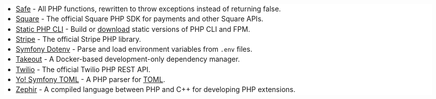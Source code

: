 - [Safe](https://github.com/thecodingmachine/safe) - All PHP functions, rewritten to throw exceptions instead of returning false.
- [Square](https://github.com/square/connect-php-sdk) - The official Square PHP SDK for payments and other Square APIs.
- [Static PHP CLI](https://github.com/crazywhalecc/static-php-cli) - Build or [download](https://dl.static-php.dev/static-php-cli/) static versions of PHP CLI and FPM.
- [Stripe](https://github.com/stripe/stripe-php) - The official Stripe PHP library.
- [Symfony Dotenv](https://github.com/symfony/dotenv) - Parse and load environment variables from `.env` files.
- [Takeout](https://github.com/tighten/takeout) - A Docker-based development-only dependency manager.
- [Twilio](https://github.com/twilio/twilio-php) - The official Twilio PHP REST API.
- [Yo! Symfony TOML](https://github.com/yosymfony/toml) - A PHP parser for [TOML](https://github.com/toml-lang/toml).
- [Zephir](https://github.com/zephir-lang/zephir) - A compiled language between PHP and C++ for developing PHP extensions.
